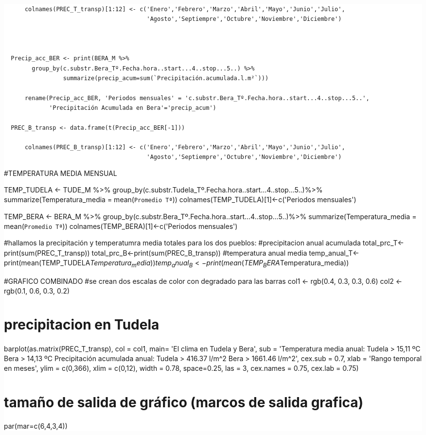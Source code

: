           colnames(PREC_T_transp)[1:12] <- c('Enero','Febrero','Marzo','Abril','Mayo','Junio','Julio',
                                             'Agosto','Septiempre','Octubre','Noviembre','Diciembre')
        
          
          
      Precip_acc_BER <- print(BERA_M %>%
            group_by(c.substr.Bera_Tº.Fecha.hora..start...4..stop...5..) %>%
                     summarize(precip_acum=sum(`Precipitación.acumulada.l.m²`)))
          
          rename(Precip_acc_BER, 'Periodos mensuales' = 'c.substr.Bera_Tº.Fecha.hora..start...4..stop...5..',
                 'Precipitación Acumulada en Bera'='precip_acum')
          
      PREC_B_transp <- data.frame(t(Precip_acc_BER[-1]))
          
          colnames(PREC_B_transp)[1:12] <- c('Enero','Febrero','Marzo','Abril','Mayo','Junio','Julio',
                                             'Agosto','Septiempre','Octubre','Noviembre','Diciembre')
          
      
#TEMPERATURA MEDIA MENSUAL

TEMP_TUDELA <- TUDE_M %>%
            group_by(c.substr.Tudela_Tº.Fecha.hora..start...4..stop...5..)%>%
                    summarize(Temperatura_media = mean(`Promedio Tª`))
            colnames(TEMP_TUDELA)[1]<-c('Periodos mensuales')

TEMP_BERA <- BERA_M %>%
            group_by(c.substr.Bera_Tº.Fecha.hora..start...4..stop...5..)%>%
                    summarize(Temperatura_media = mean(`Promedio Tª`))
            colnames(TEMP_BERA)[1]<-c('Periodos mensuales')
  
#hallamos la precipitación y temperatumra media totales para los dos pueblos:
  #precipitacion anual acumulada
   total_prc_T<-print(sum(PREC_T_transp))
   total_prc_B<-print(sum(PREC_B_transp))
  #temperatura anual media
   temp_anual_T<-print(mean(TEMP_TUDELA$Temperatura_media))
   temp_anual_B<-print(mean(TEMP_BERA$Temperatura_media))
          
#GRAFICO COMBINADO
            #se crean dos escalas de color con degradado para las barras
            col1 <- rgb(0.4, 0.3, 0.3, 0.6)
            col2 <- rgb(0.1, 0.6, 0.3, 0.2)
            
# precipitacion en Tudela         
barplot(as.matrix(PREC_T_transp),
        col = col1,
        main= 'El clima en Tudela y Bera', 
        sub = 'Temperatura media anual: Tudela > 15,11 ºC  Bera > 14,13 ºC        Precipitación acumulada anual: Tudela > 416.37 l/m^2 Bera > 1661.46 l/m^2', 
        cex.sub = 0.7,
        xlab = 'Rango temporal en meses', ylim = c(0,366), xlim = c(0,12),
        width = 0.78, space=0.25, las = 3, cex.names = 0.75, cex.lab = 0.75)
        
# tamaño de salida de gráfico (marcos de salida grafica)
par(mar=c(6,4,3,4))
